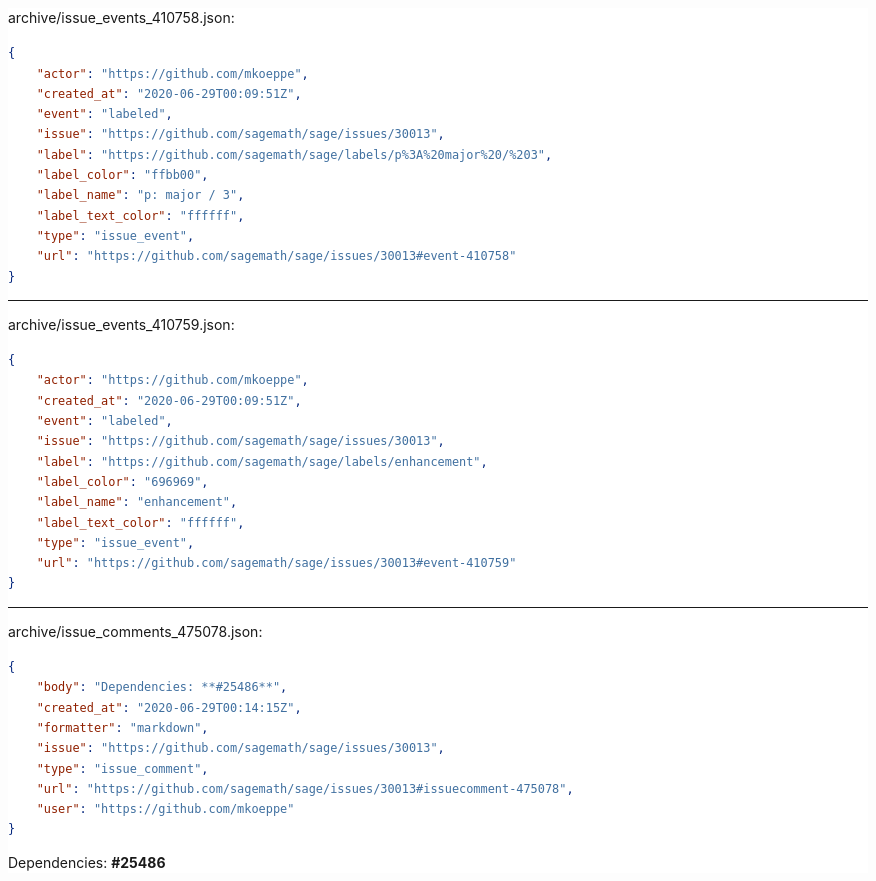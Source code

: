 
archive/issue_events_410758.json:
```json
{
    "actor": "https://github.com/mkoeppe",
    "created_at": "2020-06-29T00:09:51Z",
    "event": "labeled",
    "issue": "https://github.com/sagemath/sage/issues/30013",
    "label": "https://github.com/sagemath/sage/labels/p%3A%20major%20/%203",
    "label_color": "ffbb00",
    "label_name": "p: major / 3",
    "label_text_color": "ffffff",
    "type": "issue_event",
    "url": "https://github.com/sagemath/sage/issues/30013#event-410758"
}
```



---

archive/issue_events_410759.json:
```json
{
    "actor": "https://github.com/mkoeppe",
    "created_at": "2020-06-29T00:09:51Z",
    "event": "labeled",
    "issue": "https://github.com/sagemath/sage/issues/30013",
    "label": "https://github.com/sagemath/sage/labels/enhancement",
    "label_color": "696969",
    "label_name": "enhancement",
    "label_text_color": "ffffff",
    "type": "issue_event",
    "url": "https://github.com/sagemath/sage/issues/30013#event-410759"
}
```



---

archive/issue_comments_475078.json:
```json
{
    "body": "Dependencies: **#25486**",
    "created_at": "2020-06-29T00:14:15Z",
    "formatter": "markdown",
    "issue": "https://github.com/sagemath/sage/issues/30013",
    "type": "issue_comment",
    "url": "https://github.com/sagemath/sage/issues/30013#issuecomment-475078",
    "user": "https://github.com/mkoeppe"
}
```

Dependencies: **#25486**

